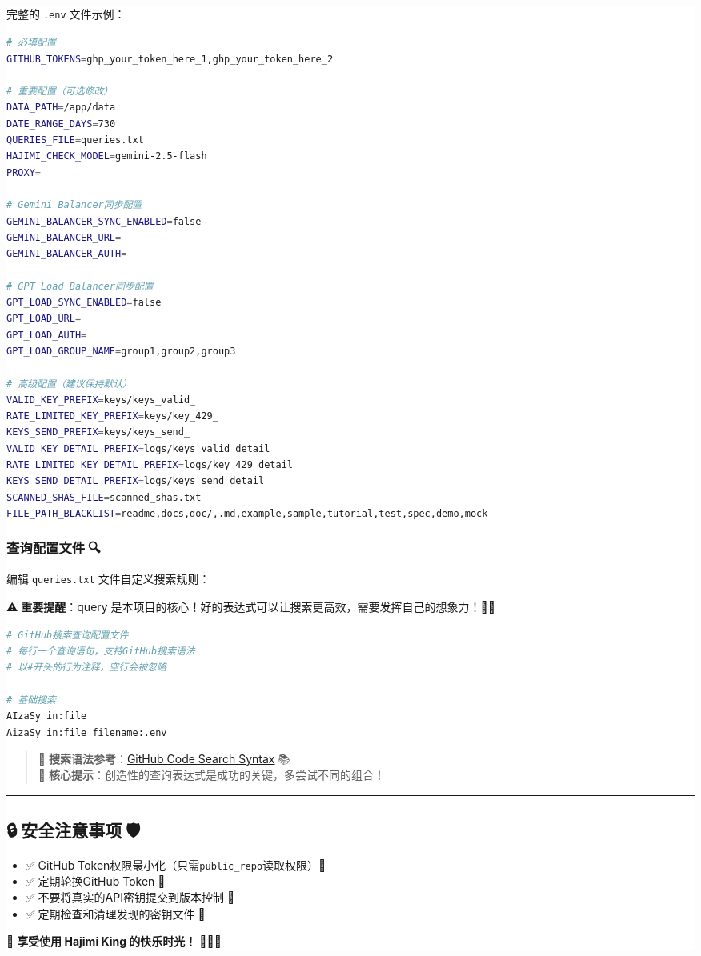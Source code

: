 完整的 `.env` 文件示例：

```bash
# 必填配置
GITHUB_TOKENS=ghp_your_token_here_1,ghp_your_token_here_2

# 重要配置（可选修改）
DATA_PATH=/app/data
DATE_RANGE_DAYS=730
QUERIES_FILE=queries.txt
HAJIMI_CHECK_MODEL=gemini-2.5-flash
PROXY=

# Gemini Balancer同步配置
GEMINI_BALANCER_SYNC_ENABLED=false
GEMINI_BALANCER_URL=
GEMINI_BALANCER_AUTH=

# GPT Load Balancer同步配置
GPT_LOAD_SYNC_ENABLED=false
GPT_LOAD_URL=
GPT_LOAD_AUTH=
GPT_LOAD_GROUP_NAME=group1,group2,group3

# 高级配置（建议保持默认）
VALID_KEY_PREFIX=keys/keys_valid_
RATE_LIMITED_KEY_PREFIX=keys/key_429_
KEYS_SEND_PREFIX=keys/keys_send_
VALID_KEY_DETAIL_PREFIX=logs/keys_valid_detail_
RATE_LIMITED_KEY_DETAIL_PREFIX=logs/key_429_detail_
KEYS_SEND_DETAIL_PREFIX=logs/keys_send_detail_
SCANNED_SHAS_FILE=scanned_shas.txt
FILE_PATH_BLACKLIST=readme,docs,doc/,.md,example,sample,tutorial,test,spec,demo,mock
```

### 查询配置文件 🔍

编辑 `queries.txt` 文件自定义搜索规则：

⚠️ **重要提醒**：query 是本项目的核心！好的表达式可以让搜索更高效，需要发挥自己的想象力！🧠💡

```bash
# GitHub搜索查询配置文件
# 每行一个查询语句，支持GitHub搜索语法
# 以#开头的行为注释，空行会被忽略

# 基础搜索
AIzaSy in:file
AizaSy in:file filename:.env
```

> 📖 **搜索语法参考**：[GitHub Code Search Syntax](https://docs.github.com/en/search-github/searching-on-github/searching-code) 📚  
> 🎯 **核心提示**：创造性的查询表达式是成功的关键，多尝试不同的组合！

---

## 🔒 安全注意事项 🛡️

- ✅ GitHub Token权限最小化（只需`public_repo`读取权限）🔐
- ✅ 定期轮换GitHub Token 🔄
- ✅ 不要将真实的API密钥提交到版本控制 🙈
- ✅ 定期检查和清理发现的密钥文件 🧹

💖 **享受使用 Hajimi King 的快乐时光！** 🎉✨🎊

